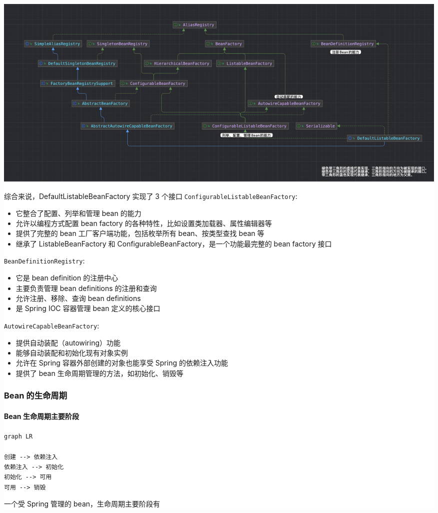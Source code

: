 ![](../../../../appends/img/springEnhance.png)

综合来说，DefaultListableBeanFactory 实现了 3 个接口
`ConfigurableListableBeanFactory`:
- 它整合了配置、列举和管理 bean 的能力
- 允许以编程方式配置 bean factory 的各种特性，比如设置类加载器、属性编辑器等
- 提供了完整的 bean 工厂客户端功能，包括枚举所有 bean、按类型查找 bean 等
- 继承了 ListableBeanFactory 和 ConfigurableBeanFactory，是一个功能最完整的 bean factory 接口

`BeanDefinitionRegistry`:
- 它是 bean definition 的注册中心
- 主要负责管理 bean definitions 的注册和查询
- 允许注册、移除、查询 bean definitions
- 是 Spring IOC 容器管理 bean 定义的核心接口

`AutowireCapableBeanFactory`:
- 提供自动装配（autowiring）功能
- 能够自动装配和初始化现有对象实例
- 允许在 Spring 容器外部创建的对象也能享受 Spring 的依赖注入功能
- 提供了 bean 生命周期管理的方法，如初始化、销毁等


### Bean 的生命周期
#### Bean 生命周期主要阶段

```mermaid
graph LR

创建 --> 依赖注入
依赖注入 --> 初始化
初始化 --> 可用
可用 --> 销毁
```

一个受 Spring 管理的 bean，生命周期主要阶段有
